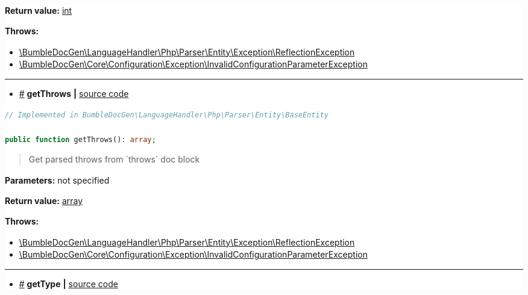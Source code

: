 <b>Return value:</b> <a href='https://www.php.net/manual/en/language.types.integer.php'>int</a>


<b>Throws:</b>
<ul>
<li>
    <a href="/docs/tech/classes/ReflectionException.md">\BumbleDocGen\LanguageHandler\Php\Parser\Entity\Exception\ReflectionException</a></li>

<li>
    <a href="/docs/tech/classes/InvalidConfigurationParameterException.md">\BumbleDocGen\Core\Configuration\Exception\InvalidConfigurationParameterException</a></li>

</ul>

</div>
<hr>
<div class='method_description-block'>

<ul>
<li><a name="mgetthrows" href="#mgetthrows">#</a>
 <b>getThrows</b>
    <b>|</b> <a href="https://github.com/bumble-tech/bumble-doc-gen/blob/master/src/LanguageHandler/Php/Parser/Entity/BaseEntity.php#L356">source code</a></li>
</ul>

```php
// Implemented in BumbleDocGen\LanguageHandler\Php\Parser\Entity\BaseEntity

public function getThrows(): array;
```

<blockquote>Get parsed throws from `throws` doc block</blockquote>

<b>Parameters:</b> not specified

<b>Return value:</b> <a href='https://www.php.net/manual/en/language.types.array.php'>array</a>


<b>Throws:</b>
<ul>
<li>
    <a href="/docs/tech/classes/ReflectionException.md">\BumbleDocGen\LanguageHandler\Php\Parser\Entity\Exception\ReflectionException</a></li>

<li>
    <a href="/docs/tech/classes/InvalidConfigurationParameterException.md">\BumbleDocGen\Core\Configuration\Exception\InvalidConfigurationParameterException</a></li>

</ul>

</div>
<hr>
<div class='method_description-block'>

<ul>
<li><a name="mgettype" href="#mgettype">#</a>
 <b>getType</b>
    <b>|</b> <a href="https://github.com/bumble-tech/bumble-doc-gen/blob/master/src/LanguageHandler/Php/Parser/Entity/PropertyEntity.php#L192">source code</a></li>
</ul>
